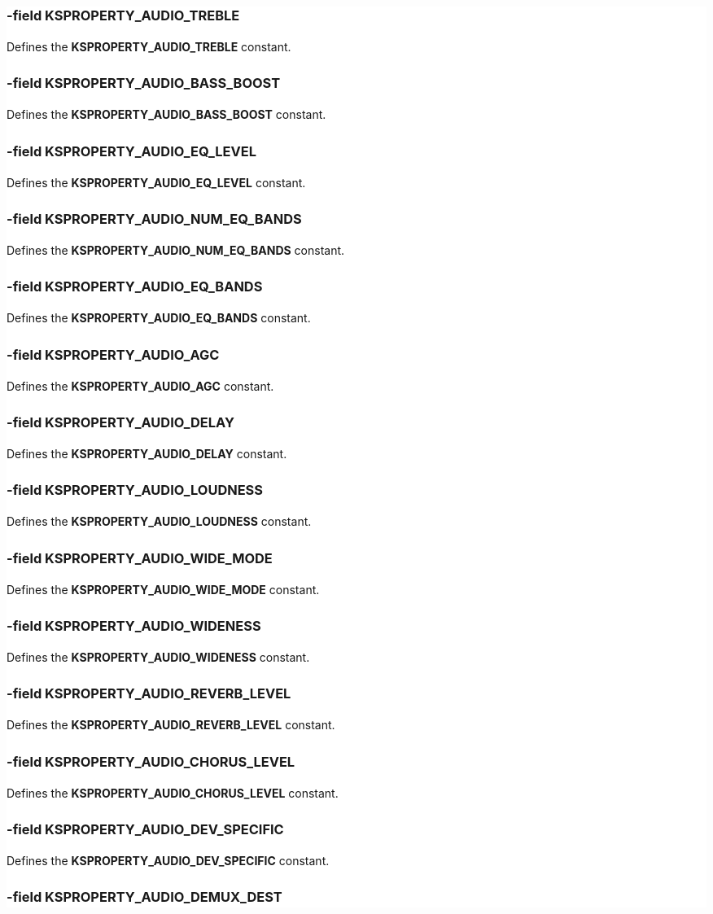 ### -field KSPROPERTY_AUDIO_TREBLE

Defines the **KSPROPERTY_AUDIO_TREBLE** constant.

### -field KSPROPERTY_AUDIO_BASS_BOOST

Defines the **KSPROPERTY_AUDIO_BASS_BOOST** constant.

### -field KSPROPERTY_AUDIO_EQ_LEVEL

Defines the **KSPROPERTY_AUDIO_EQ_LEVEL** constant.

### -field KSPROPERTY_AUDIO_NUM_EQ_BANDS

Defines the **KSPROPERTY_AUDIO_NUM_EQ_BANDS** constant.

### -field KSPROPERTY_AUDIO_EQ_BANDS

Defines the **KSPROPERTY_AUDIO_EQ_BANDS** constant.

### -field KSPROPERTY_AUDIO_AGC

Defines the **KSPROPERTY_AUDIO_AGC** constant.

### -field KSPROPERTY_AUDIO_DELAY

Defines the **KSPROPERTY_AUDIO_DELAY** constant.

### -field KSPROPERTY_AUDIO_LOUDNESS

Defines the **KSPROPERTY_AUDIO_LOUDNESS** constant.

### -field KSPROPERTY_AUDIO_WIDE_MODE

Defines the **KSPROPERTY_AUDIO_WIDE_MODE** constant.

### -field KSPROPERTY_AUDIO_WIDENESS

Defines the **KSPROPERTY_AUDIO_WIDENESS** constant.

### -field KSPROPERTY_AUDIO_REVERB_LEVEL

Defines the **KSPROPERTY_AUDIO_REVERB_LEVEL** constant.

### -field KSPROPERTY_AUDIO_CHORUS_LEVEL

Defines the **KSPROPERTY_AUDIO_CHORUS_LEVEL** constant.

### -field KSPROPERTY_AUDIO_DEV_SPECIFIC

Defines the **KSPROPERTY_AUDIO_DEV_SPECIFIC** constant.

### -field KSPROPERTY_AUDIO_DEMUX_DEST
